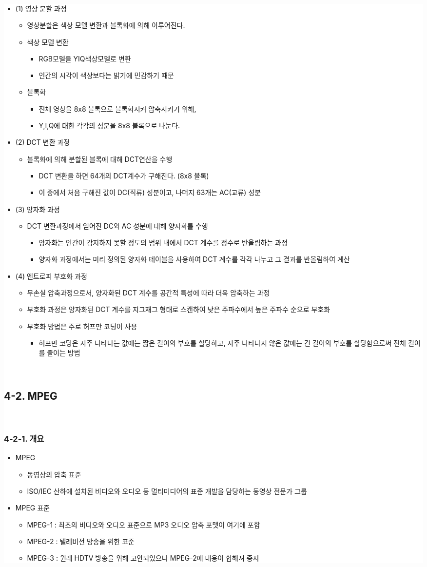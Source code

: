 - (1) 영상 분할 과정

  - 영상분할은 색상 모델 변환과 블록화에 의해 이루어진다.

  - 색상 모델 변환

    - RGB모델을 YIQ색상모델로 변환

    - 인간의 시각이 색상보다는 밝기에 민감하기 때문

  - 블록화

    - 전체 영상을 8x8 블록으로 블록화시켜 압축시키기 위해,

    - Y,I,Q에 대한 각각의 성분을 8x8 블록으로 나눈다.

- (2) DCT 변환 과정

  - 블록화에 의해 분할된 블록에 대해 DCT연산을 수행

    - DCT 변환을 하면 64개의 DCT계수가 구해진다. (8x8 블록)

    - 이 중에서 처음 구해진 값이 DC(직류) 성분이고, 나머지 63개는 AC(교류) 성분

- (3) 양자화 과정

  - DCT 변환과정에서 얻어진 DC와 AC 성분에 대해 양자화를 수행

    - 양자화는 인간이 감지하지 못할 정도의 범위 내에서 DCT 계수를 정수로 반올림하는 과정

    - 양자화 과정에서는 미리 정의된 양자화 테이블을 사용하여 DCT 계수를 각각 나누고 그 결과를 반올림하여 계산

- (4) 엔트로피 부호화 과정

  - 무손실 압축과정으로서, 양자화된 DCT 계수를 공간적 특성에 따라 더욱 압축하는 과정

  - 부호화 과정은 양자화된 DCT 계수를 지그재그 형태로 스캔하여 낮은 주파수에서 높은 주파수 순으로 부호화

  - 부호화 방법은 주로 허프만 코딩이 사용

    - 허프만 코딩은 자주 나타나는 값에는 짧은 길이의 부호를 할당하고, 자주 나타나지 않은 값에는 긴 길이의 부호를 할당함으로써 전체 길이를 줄이는 방법

<br>

## 4-2. MPEG

<br>

### 4-2-1. 개요

- MPEG

  - 동영상의 압축 표준

  - ISO/IEC 산하에 설치된 비디오와 오디오 등 멀티미디어의 표준 개발을 담당하는 동영상 전문가 그룹

- MPEG 표준

  - MPEG-1 : 최초의 비디오와 오디오 표준으로 MP3 오디오 압축 포맷이 여기에 포함

  - MPEG-2 : 텔레비전 방송을 위한 표준

  - MPEG-3 : 원래 HDTV 방송을 위해 고안되었으나 MPEG-2에 내용이 합해져 중지
